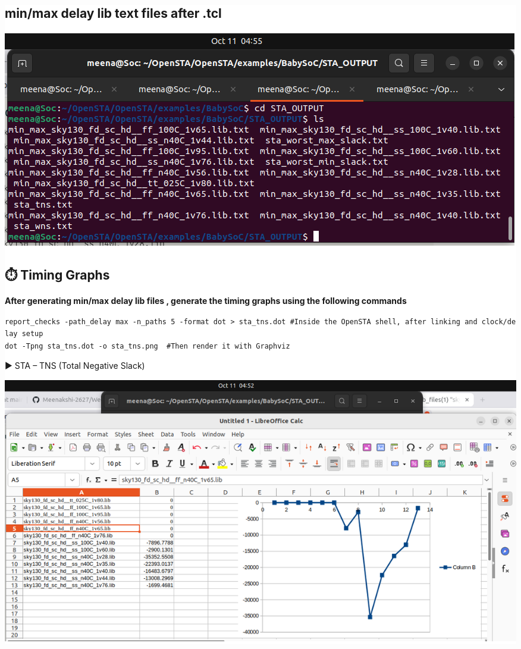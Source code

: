 ## min/max delay lib text files after .tcl

![listed_files](./Images/listed_files.png)

## ⏱️ Timing Graphs  

**After generating min/max delay lib files , generate the timing graphs using the following commands**
```
report_checks -path_delay max -n_paths 5 -format dot > sta_tns.dot #Inside the OpenSTA shell, after linking and clock/delay setup
dot -Tpng sta_tns.dot -o sta_tns.png  #Then render it with Graphviz
```

▶ STA – TNS (Total Negative Slack)

![sta_tns](./Images/sta_tns.png)
